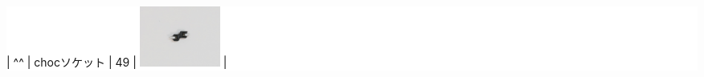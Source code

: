 | ^^       | chocソケット                               |     49 | <img src="/assets/images/futaba_build_guide/DSCF3313_1.jpg" width="100px"> |